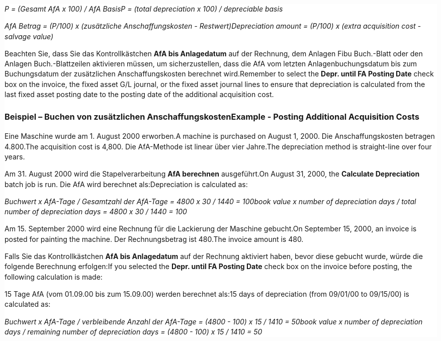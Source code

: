 <span data-ttu-id="76f3f-150">*P = (Gesamt AfA x 100) / AfA Basis*</span><span class="sxs-lookup"><span data-stu-id="76f3f-150">*P = (total depreciation x 100) / depreciable basis*</span></span>

<span data-ttu-id="76f3f-151">*AfA Betrag = (P/100) x (zusätzliche Anschaffungskosten - Restwert)*</span><span class="sxs-lookup"><span data-stu-id="76f3f-151">*Depreciation amount = (P/100) x (extra acquisition cost - salvage value)*</span></span>  

<span data-ttu-id="76f3f-152">Beachten Sie, dass Sie das Kontrollkästchen **AfA bis Anlagedatum** auf der Rechnung, dem Anlagen Fibu Buch.-Blatt oder den Anlagen Buch.-Blattzeilen aktivieren müssen, um sicherzustellen, dass die AfA vom letzten Anlagenbuchungsdatum bis zum Buchungsdatum der zusätzlichen Anschaffungskosten berechnet wird.</span><span class="sxs-lookup"><span data-stu-id="76f3f-152">Remember to select the **Depr. until FA Posting Date** check box on the invoice, the fixed asset G/L journal, or the fixed asset journal lines to ensure that depreciation is calculated from the last fixed asset posting date to the posting date of the additional acquisition cost.</span></span>

### <a name="example---posting-additional-acquisition-costs"></a><span data-ttu-id="76f3f-153">Beispiel – Buchen von zusätzlichen Anschaffungskosten</span><span class="sxs-lookup"><span data-stu-id="76f3f-153">Example - Posting Additional Acquisition Costs</span></span>
<span data-ttu-id="76f3f-154">Eine Maschine wurde am 1. August 2000 erworben.</span><span class="sxs-lookup"><span data-stu-id="76f3f-154">A machine is purchased on August 1, 2000.</span></span> <span data-ttu-id="76f3f-155">Die Anschaffungskosten betragen 4.800.</span><span class="sxs-lookup"><span data-stu-id="76f3f-155">The acquisition cost is 4,800.</span></span> <span data-ttu-id="76f3f-156">Die AfA-Methode ist linear über vier Jahre.</span><span class="sxs-lookup"><span data-stu-id="76f3f-156">The depreciation method is straight-line over four years.</span></span>

<span data-ttu-id="76f3f-157">Am 31. August 2000 wird die Stapelverarbeitung **AfA berechnen** ausgeführt.</span><span class="sxs-lookup"><span data-stu-id="76f3f-157">On August 31, 2000, the **Calculate Depreciation** batch job is run.</span></span> <span data-ttu-id="76f3f-158">Die AfA wird berechnet als:</span><span class="sxs-lookup"><span data-stu-id="76f3f-158">Depreciation is calculated as:</span></span>

<span data-ttu-id="76f3f-159">*Buchwert x AfA-Tage / Gesamtzahl der AfA-Tage = 4800 x 30 / 1440 = 100*</span><span class="sxs-lookup"><span data-stu-id="76f3f-159">*book value x number of depreciation days / total number of depreciation days = 4800 x 30 / 1440 = 100*</span></span>  

<span data-ttu-id="76f3f-160">Am 15. September 2000 wird eine Rechnung für die Lackierung der Maschine gebucht.</span><span class="sxs-lookup"><span data-stu-id="76f3f-160">On September 15, 2000, an invoice is posted for painting the machine.</span></span> <span data-ttu-id="76f3f-161">Der Rechnungsbetrag ist 480.</span><span class="sxs-lookup"><span data-stu-id="76f3f-161">The invoice amount is 480.</span></span>

<span data-ttu-id="76f3f-162">Falls Sie das Kontrollkästchen **AfA bis Anlagedatum** auf der Rechnung aktiviert haben, bevor diese gebucht wurde, würde die folgende Berechnung erfolgen:</span><span class="sxs-lookup"><span data-stu-id="76f3f-162">If you selected the **Depr. until FA Posting Date** check box on the invoice before posting, the following calculation is made:</span></span>  

<span data-ttu-id="76f3f-163">15 Tage AfA (vom 01.09.00 bis zum 15.09.00) werden berechnet als:</span><span class="sxs-lookup"><span data-stu-id="76f3f-163">15 days of depreciation (from 09/01/00 to 09/15/00) is calculated as:</span></span>

<span data-ttu-id="76f3f-164">*Buchwert x AfA-Tage / verbleibende Anzahl der AfA-Tage = (4800 - 100) x 15 / 1410 = 50*</span><span class="sxs-lookup"><span data-stu-id="76f3f-164">*book value x number of depreciation days / remaining number of depreciation days = (4800 - 100) x 15 / 1410 = 50*</span></span>
